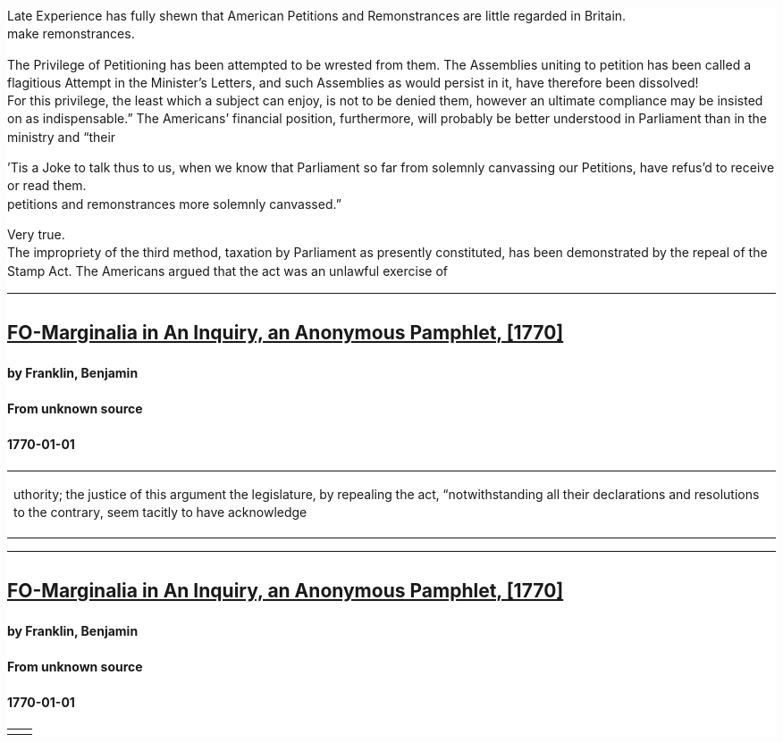 Late Experience has fully shewn that American Petitions and Remonstrances are little regarded in Britain.  
make remonstrances.  
  
The Privilege of Petitioning has been attempted to be wrested from them. The Assemblies uniting to petition has been called a flagitious Attempt in the Minister’s Letters, and such Assemblies as would persist in it, have therefore been dissolved!  
For this privilege, the least which a subject can enjoy, is not to be denied them, however an ultimate compliance may be insisted on as indispensable.” The Americans’ financial position, furthermore, will probably be better understood in Parliament than in the ministry and “their  
  
’Tis a Joke to talk thus to us, when we know that Parliament so far from solemnly canvassing our Petitions, have refus’d to receive or read them.  
petitions and remonstrances more solemnly canvassed.”  
  
Very true.  
The impropriety of the third method, taxation by Parliament as presently constituted, has been demonstrated by the repeal of the Stamp Act. The Americans argued that the act was an unlawful exercise of 
</td></tr></table>

---

## [FO-Marginalia in An Inquiry, an Anonymous Pamphlet, [1770]](https://founders.archives.gov/documents/Franklin/01-17-02-0188)

#### by Franklin, Benjamin

#### From unknown source

#### 1770-01-01

<table style="width: 100%;"><tr><td style="width: 50%">

uthority; the justice of this argument the legislature, by repealing the act, “notwithstanding all their declarations and resolutions to the contrary, seem tacitly to have acknowledge
</td></tr></table>

---

## [FO-Marginalia in An Inquiry, an Anonymous Pamphlet, [1770]](https://founders.archives.gov/documents/Franklin/01-17-02-0188)

#### by Franklin, Benjamin

#### From unknown source

#### 1770-01-01

<table style="width: 100%;"><tr><td style="width: 50%">

  